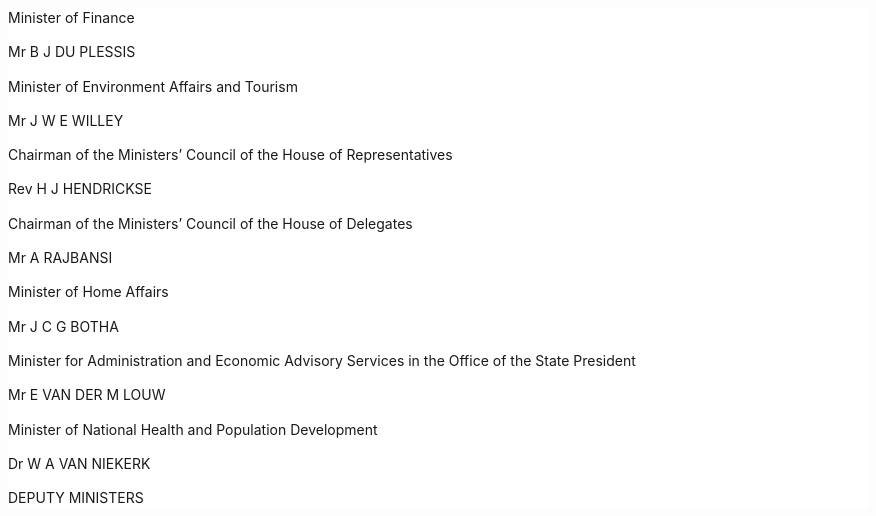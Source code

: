<tr>

<td><p>Minister of Finance</p></td>

<td><p><noteRef href="#note02_p3" marker="&#x2020;"/>Mr B J DU PLESSIS</p></td>

</tr>

<tr>

<td><p>Minister of Environment Affairs and Tourism</p></td>

<td><p>Mr J W E WILLEY</p></td>

</tr>

<tr>

<td><p>Chairman of the Ministers&#x2019; Council of the House of Representatives</p></td>

<td><p>Rev H J HENDRICKSE</p></td>

</tr>

<tr>

<td><p>Chairman of the Ministers&#x2019; Council of the House of Delegates</p></td>

<td><p>Mr A RAJBANSI</p></td>

</tr>

<tr>

<td><p>Minister of Home Affairs</p></td>

<td><p>Mr J C G BOTHA</p></td>

</tr>

<tr>

<td><p>Minister for Administration and Economic Advisory Services in the Office of the State President</p></td>

<td><p>Mr E VAN DER M LOUW</p></td>

</tr>

<tr>

<td><p>Minister of National Health and Population Development</p></td>

<td><p>Dr W A VAN NIEKERK</p></td>

</tr>

<tr>

<td colspan="2"><p>DEPUTY MINISTERS</p></td>

</tr>

<tr>
